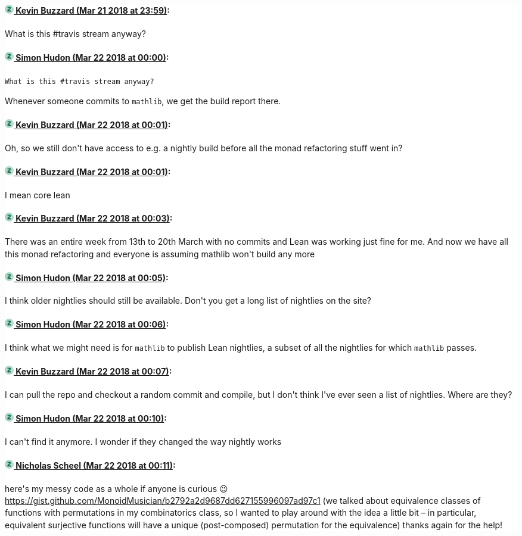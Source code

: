 #### [![Click to go to Zulip](../../assets/img/zulip2.png) Kevin Buzzard (Mar 21 2018 at 23:59)](https://leanprover.zulipchat.com/#narrow/stream/113488-general/topic/structure%20equality%20from%20parts/near/124034935):
What is this #travis stream anyway?

#### [![Click to go to Zulip](../../assets/img/zulip2.png) Simon Hudon (Mar 22 2018 at 00:00)](https://leanprover.zulipchat.com/#narrow/stream/113488-general/topic/structure%20equality%20from%20parts/near/124034989):
```quote
What is this #travis stream anyway?
```
Whenever someone commits to `mathlib`, we get the build report there.

#### [![Click to go to Zulip](../../assets/img/zulip2.png) Kevin Buzzard (Mar 22 2018 at 00:01)](https://leanprover.zulipchat.com/#narrow/stream/113488-general/topic/structure%20equality%20from%20parts/near/124035007):
Oh, so we still don't have access to e.g. a nightly build before all the monad refactoring stuff went in?

#### [![Click to go to Zulip](../../assets/img/zulip2.png) Kevin Buzzard (Mar 22 2018 at 00:01)](https://leanprover.zulipchat.com/#narrow/stream/113488-general/topic/structure%20equality%20from%20parts/near/124035012):
I mean core lean

#### [![Click to go to Zulip](../../assets/img/zulip2.png) Kevin Buzzard (Mar 22 2018 at 00:03)](https://leanprover.zulipchat.com/#narrow/stream/113488-general/topic/structure%20equality%20from%20parts/near/124035067):
There was an entire week from 13th to 20th March with no commits and Lean was working just fine for me. And now we have all this monad refactoring and everyone is assuming mathlib won't build any more

#### [![Click to go to Zulip](../../assets/img/zulip2.png) Simon Hudon (Mar 22 2018 at 00:05)](https://leanprover.zulipchat.com/#narrow/stream/113488-general/topic/structure%20equality%20from%20parts/near/124035134):
I think older nightlies should still be available. Don't you get a long list of nightlies on the site?

#### [![Click to go to Zulip](../../assets/img/zulip2.png) Simon Hudon (Mar 22 2018 at 00:06)](https://leanprover.zulipchat.com/#narrow/stream/113488-general/topic/structure%20equality%20from%20parts/near/124035181):
I think what we might need is for `mathlib` to publish Lean nightlies, a subset of all the nightlies for which `mathlib` passes.

#### [![Click to go to Zulip](../../assets/img/zulip2.png) Kevin Buzzard (Mar 22 2018 at 00:07)](https://leanprover.zulipchat.com/#narrow/stream/113488-general/topic/structure%20equality%20from%20parts/near/124035197):
I can pull the repo and checkout a random commit and compile, but I don't think I've ever seen a list of nightlies. Where are they?

#### [![Click to go to Zulip](../../assets/img/zulip2.png) Simon Hudon (Mar 22 2018 at 00:10)](https://leanprover.zulipchat.com/#narrow/stream/113488-general/topic/structure%20equality%20from%20parts/near/124035342):
I can't find it anymore. I wonder if they changed the way nightly works

#### [![Click to go to Zulip](../../assets/img/zulip2.png) Nicholas Scheel (Mar 22 2018 at 00:11)](https://leanprover.zulipchat.com/#narrow/stream/113488-general/topic/structure%20equality%20from%20parts/near/124035352):
here's my messy code as a whole if anyone is curious :wink: https://gist.github.com/MonoidMusician/b2792a2d9687dd627155996097ad97c1 (we talked about equivalence classes of functions with permutations in my combinatorics class, so I wanted to play around with the idea a little bit – in particular, equivalent surjective functions will have a unique (post-composed) permutation for the equivalence)
thanks again for the help!

